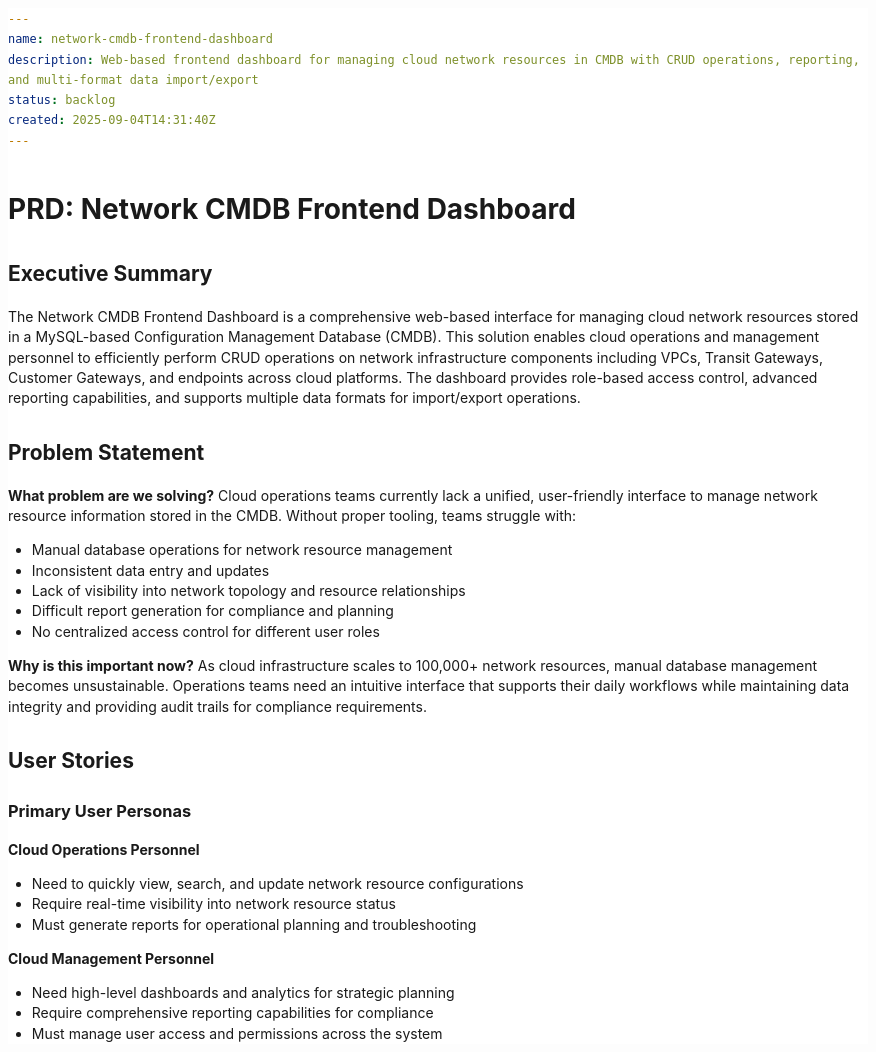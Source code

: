 ```yaml
---
name: network-cmdb-frontend-dashboard
description: Web-based frontend dashboard for managing cloud network resources in CMDB with CRUD operations, reporting, and multi-format data import/export
status: backlog
created: 2025-09-04T14:31:40Z
---
```


# PRD: Network CMDB Frontend Dashboard

## Executive Summary

The Network CMDB Frontend Dashboard is a comprehensive web-based interface for managing cloud network resources stored in a MySQL-based Configuration Management Database (CMDB). This solution enables cloud operations and management personnel to efficiently perform CRUD operations on network infrastructure components including VPCs, Transit Gateways, Customer Gateways, and endpoints across cloud platforms. The dashboard provides role-based access control, advanced reporting capabilities, and supports multiple data formats for import/export operations.

## Problem Statement

**What problem are we solving?**
Cloud operations teams currently lack a unified, user-friendly interface to manage network resource information stored in the CMDB. Without proper tooling, teams struggle with:
- Manual database operations for network resource management
- Inconsistent data entry and updates
- Lack of visibility into network topology and resource relationships
- Difficult report generation for compliance and planning
- No centralized access control for different user roles

**Why is this important now?**
As cloud infrastructure scales to 100,000+ network resources, manual database management becomes unsustainable. Operations teams need an intuitive interface that supports their daily workflows while maintaining data integrity and providing audit trails for compliance requirements.

## User Stories

### Primary User Personas

**Cloud Operations Personnel**
- Need to quickly view, search, and update network resource configurations
- Require real-time visibility into network resource status
- Must generate reports for operational planning and troubleshooting

**Cloud Management Personnel**  
- Need high-level dashboards and analytics for strategic planning
- Require comprehensive reporting capabilities for compliance
- Must manage user access and permissions across the system
